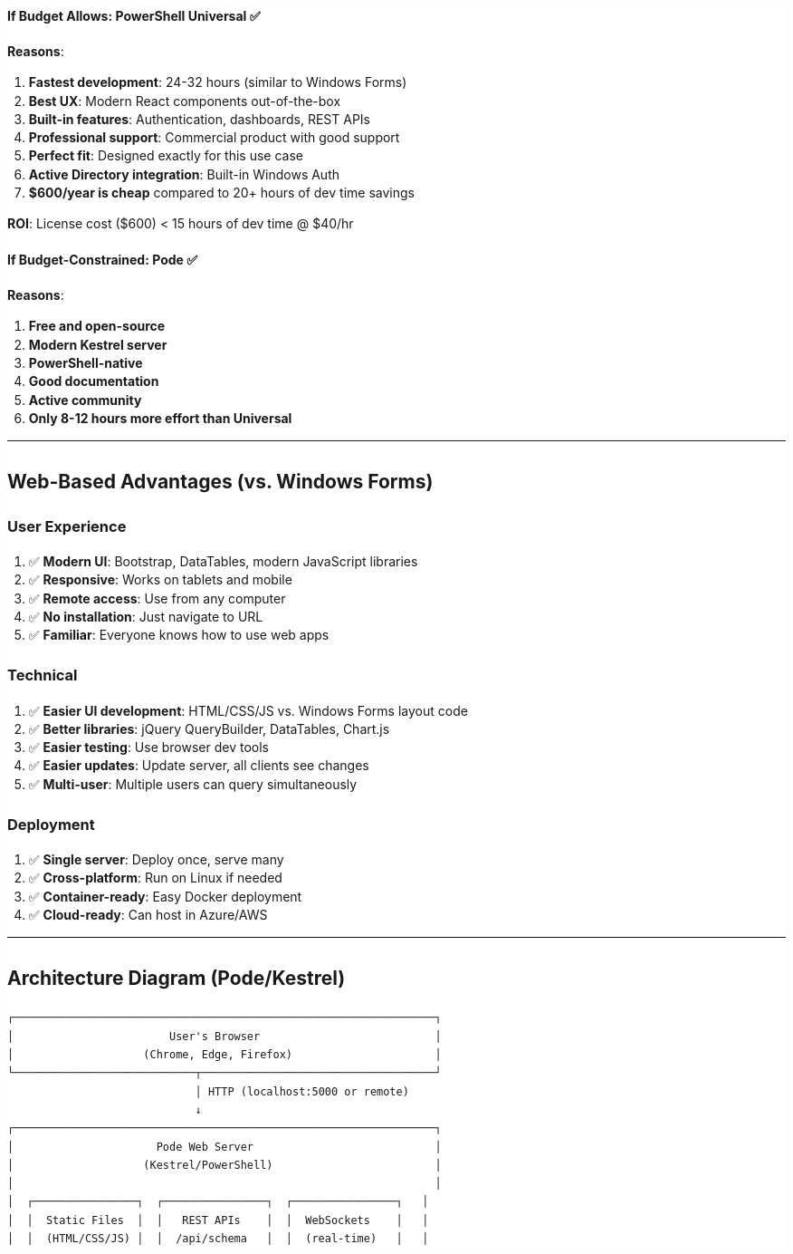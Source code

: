 #### If Budget Allows: **PowerShell Universal** ✅
**Reasons**:
1. **Fastest development**: 24-32 hours (similar to Windows Forms)
2. **Best UX**: Modern React components out-of-the-box
3. **Built-in features**: Authentication, dashboards, REST APIs
4. **Professional support**: Commercial product with good support
5. **Perfect fit**: Designed exactly for this use case
6. **Active Directory integration**: Built-in Windows Auth
7. **$600/year is cheap** compared to 20+ hours of dev time savings

**ROI**: License cost ($600) < 15 hours of dev time @ $40/hr

#### If Budget-Constrained: **Pode** ✅
**Reasons**:
1. **Free and open-source**
2. **Modern Kestrel server**
3. **PowerShell-native**
4. **Good documentation**
5. **Active community**
6. **Only 8-12 hours more effort than Universal**

---

## Web-Based Advantages (vs. Windows Forms)

### User Experience
1. ✅ **Modern UI**: Bootstrap, DataTables, modern JavaScript libraries
2. ✅ **Responsive**: Works on tablets and mobile
3. ✅ **Remote access**: Use from any computer
4. ✅ **No installation**: Just navigate to URL
5. ✅ **Familiar**: Everyone knows how to use web apps

### Technical
1. ✅ **Easier UI development**: HTML/CSS/JS vs. Windows Forms layout code
2. ✅ **Better libraries**: jQuery QueryBuilder, DataTables, Chart.js
3. ✅ **Easier testing**: Use browser dev tools
4. ✅ **Easier updates**: Update server, all clients see changes
5. ✅ **Multi-user**: Multiple users can query simultaneously

### Deployment
1. ✅ **Single server**: Deploy once, serve many
2. ✅ **Cross-platform**: Run on Linux if needed
3. ✅ **Container-ready**: Easy Docker deployment
4. ✅ **Cloud-ready**: Can host in Azure/AWS

---

## Architecture Diagram (Pode/Kestrel)

```
┌─────────────────────────────────────────────────────────────────┐
│                        User's Browser                           │
│                    (Chrome, Edge, Firefox)                      │
└────────────────────────────┬────────────────────────────────────┘
                             │ HTTP (localhost:5000 or remote)
                             ↓
┌─────────────────────────────────────────────────────────────────┐
│                      Pode Web Server                            │
│                    (Kestrel/PowerShell)                         │
│                                                                 │
│  ┌────────────────┐  ┌────────────────┐  ┌────────────────┐   │
│  │  Static Files  │  │   REST APIs    │  │  WebSockets    │   │
│  │  (HTML/CSS/JS) │  │  /api/schema   │  │  (real-time)   │   │
```